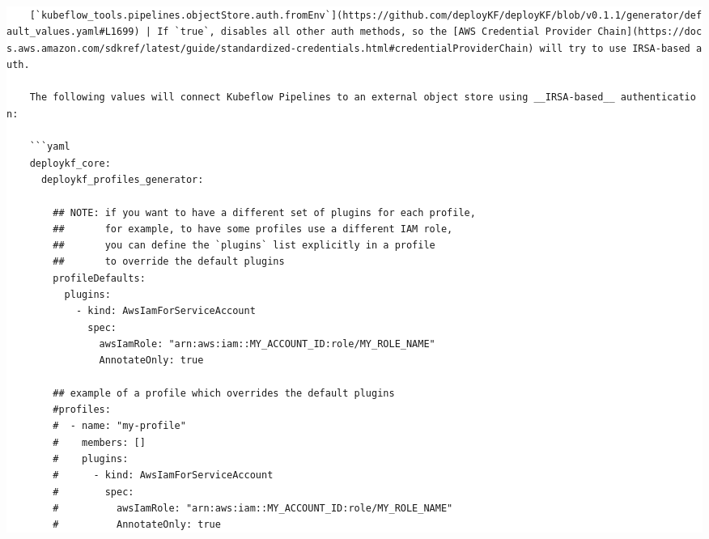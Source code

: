         [`kubeflow_tools.pipelines.objectStore.auth.fromEnv`](https://github.com/deployKF/deployKF/blob/v0.1.1/generator/default_values.yaml#L1699) | If `true`, disables all other auth methods, so the [AWS Credential Provider Chain](https://docs.aws.amazon.com/sdkref/latest/guide/standardized-credentials.html#credentialProviderChain) will try to use IRSA-based auth.
        
        The following values will connect Kubeflow Pipelines to an external object store using __IRSA-based__ authentication:
        
        ```yaml
        deploykf_core:
          deploykf_profiles_generator:
            
            ## NOTE: if you want to have a different set of plugins for each profile,
            ##       for example, to have some profiles use a different IAM role,
            ##       you can define the `plugins` list explicitly in a profile 
            ##       to override the default plugins
            profileDefaults:
              plugins:
                - kind: AwsIamForServiceAccount
                  spec:
                    awsIamRole: "arn:aws:iam::MY_ACCOUNT_ID:role/MY_ROLE_NAME"
                    AnnotateOnly: true
            
            ## example of a profile which overrides the default plugins
            #profiles:
            #  - name: "my-profile"
            #    members: []
            #    plugins:
            #      - kind: AwsIamForServiceAccount
            #        spec:
            #          awsIamRole: "arn:aws:iam::MY_ACCOUNT_ID:role/MY_ROLE_NAME"
            #          AnnotateOnly: true
        